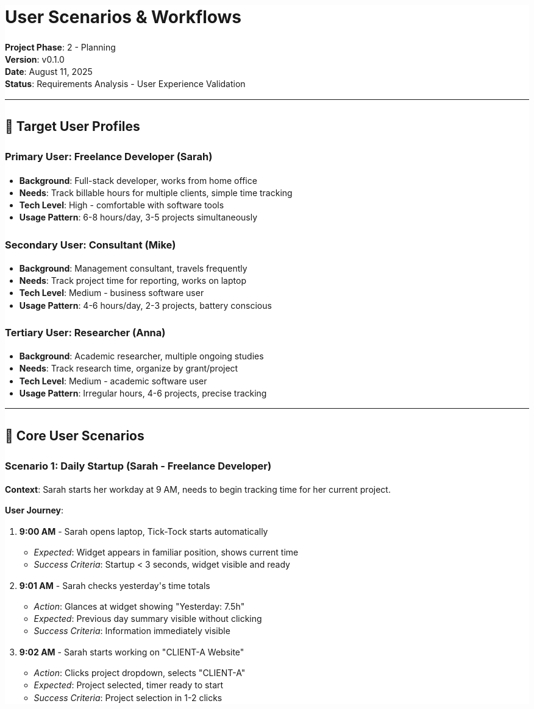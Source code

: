 # User Scenarios & Workflows

**Project Phase**: 2 - Planning  
**Version**: v0.1.0  
**Date**: August 11, 2025  
**Status**: Requirements Analysis - User Experience Validation  

---

## 👥 Target User Profiles

### **Primary User: Freelance Developer (Sarah)**
- **Background**: Full-stack developer, works from home office
- **Needs**: Track billable hours for multiple clients, simple time tracking
- **Tech Level**: High - comfortable with software tools
- **Usage Pattern**: 6-8 hours/day, 3-5 projects simultaneously

### **Secondary User: Consultant (Mike)**
- **Background**: Management consultant, travels frequently
- **Needs**: Track project time for reporting, works on laptop
- **Tech Level**: Medium - business software user
- **Usage Pattern**: 4-6 hours/day, 2-3 projects, battery conscious

### **Tertiary User: Researcher (Anna)**
- **Background**: Academic researcher, multiple ongoing studies
- **Needs**: Track research time, organize by grant/project
- **Tech Level**: Medium - academic software user
- **Usage Pattern**: Irregular hours, 4-6 projects, precise tracking

---

## 🎯 Core User Scenarios

### **Scenario 1: Daily Startup (Sarah - Freelance Developer)**

**Context**: Sarah starts her workday at 9 AM, needs to begin tracking time for her current project.

**User Journey**:
1. **9:00 AM** - Sarah opens laptop, Tick-Tock starts automatically
   - *Expected*: Widget appears in familiar position, shows current time
   - *Success Criteria*: Startup < 3 seconds, widget visible and ready

2. **9:01 AM** - Sarah checks yesterday's time totals
   - *Action*: Glances at widget showing "Yesterday: 7.5h"
   - *Expected*: Previous day summary visible without clicking
   - *Success Criteria*: Information immediately visible

3. **9:02 AM** - Sarah starts working on "CLIENT-A Website"
   - *Action*: Clicks project dropdown, selects "CLIENT-A"
   - *Expected*: Project selected, timer ready to start
   - *Success Criteria*: Project selection in 1-2 clicks
